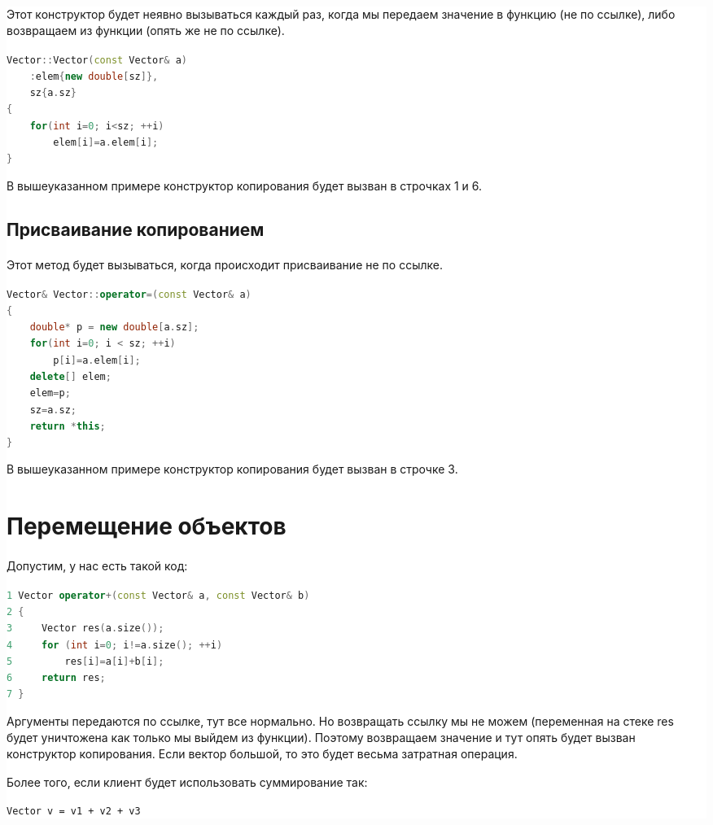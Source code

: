 Этот конструктор будет неявно вызываться каждый раз, когда мы передаем значение в функцию (не по ссылке), либо возвращаем из функции (опять же не по ссылке).

```cpp
Vector::Vector(const Vector& a)
	:elem{new double[sz]},
	sz{a.sz}
{
	for(int i=0; i<sz; ++i)
		elem[i]=a.elem[i];
}
```

В вышеуказанном примере конструктор копирования будет вызван в строчках 1 и 6.

## Присваивание копированием

Этот метод будет вызываться, когда происходит присваивание не по ссылке.

```cpp
Vector& Vector::operator=(const Vector& a)
{
	double* p = new double[a.sz];
	for(int i=0; i < sz; ++i)
		p[i]=a.elem[i];
	delete[] elem;
	elem=p;
	sz=a.sz;
	return *this;
}
```

В вышеуказанном примере конструктор копирования будет вызван в строчке 3.

# Перемещение объектов

Допустим, у нас есть такой код:

```cpp
1 Vector operator+(const Vector& a, const Vector& b)
2 {
3     Vector res(a.size());
4     for (int i=0; i!=a.size(); ++i)
5         res[i]=a[i]+b[i];
6     return res;
7 }
```

Аргументы передаются по ссылке, тут все нормально. Но возвращать ссылку мы не можем (переменная на стеке res будет уничтожена как только мы выйдем из функции). Поэтому возвращаем значение и тут опять будет вызван конструктор копирования. Если вектор большой, то это будет весьма затратная операция.

Более того, если клиент будет использовать суммирование так:

`Vector v = v1 + v2 + v3`
